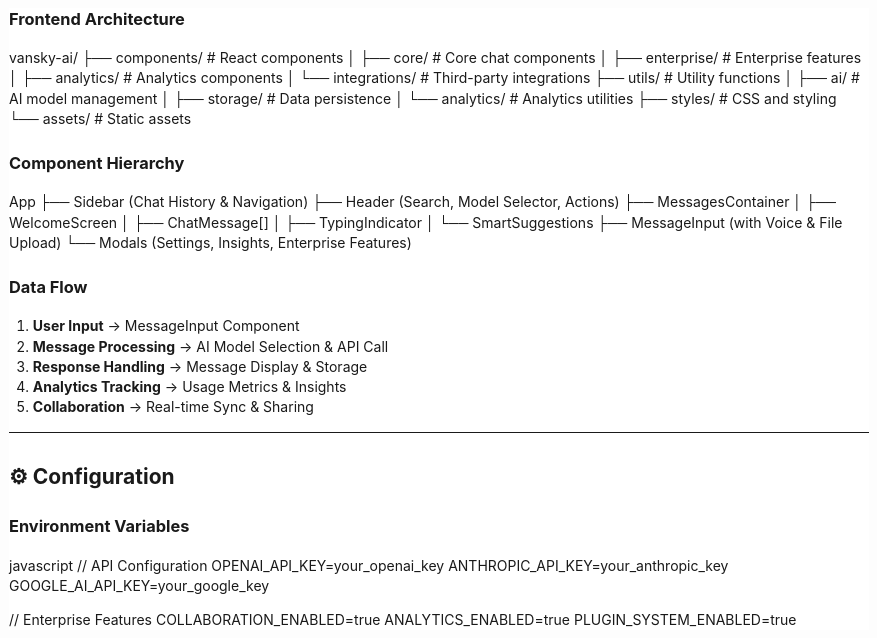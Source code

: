 ### **Frontend Architecture**

vansky-ai/
├── components/           # React components
│   ├── core/            # Core chat components
│   ├── enterprise/      # Enterprise features
│   ├── analytics/       # Analytics components
│   └── integrations/    # Third-party integrations
├── utils/               # Utility functions
│   ├── ai/             # AI model management
│   ├── storage/        # Data persistence
│   └── analytics/      # Analytics utilities
├── styles/             # CSS and styling
└── assets/             # Static assets


### **Component Hierarchy**

App
├── Sidebar (Chat History & Navigation)
├── Header (Search, Model Selector, Actions)
├── MessagesContainer
│   ├── WelcomeScreen
│   ├── ChatMessage[]
│   ├── TypingIndicator
│   └── SmartSuggestions
├── MessageInput (with Voice & File Upload)
└── Modals (Settings, Insights, Enterprise Features)


### **Data Flow**
1. **User Input** → MessageInput Component
2. **Message Processing** → AI Model Selection & API Call
3. **Response Handling** → Message Display & Storage
4. **Analytics Tracking** → Usage Metrics & Insights
5. **Collaboration** → Real-time Sync & Sharing

---

## ⚙️ Configuration

### **Environment Variables**
javascript
// API Configuration
OPENAI_API_KEY=your_openai_key
ANTHROPIC_API_KEY=your_anthropic_key
GOOGLE_AI_API_KEY=your_google_key

// Enterprise Features
COLLABORATION_ENABLED=true
ANALYTICS_ENABLED=true
PLUGIN_SYSTEM_ENABLED=true
